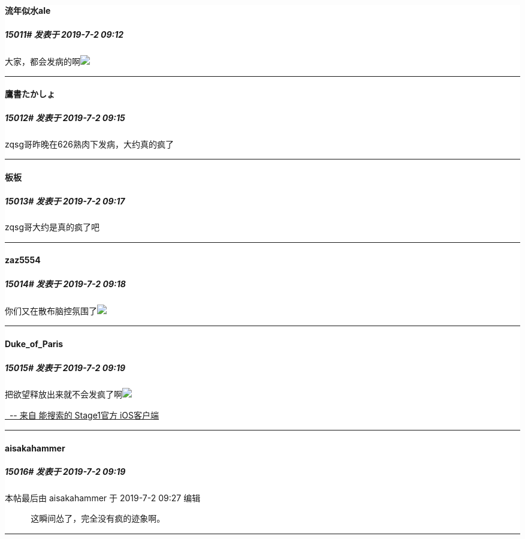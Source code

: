 ####  流年似水ale  
##### 15011#       发表于 2019-7-2 09:12


大家，都会发病的啊<img src="https://static.saraba1st.com/image/smiley/face2017/067.png" referrerpolicy="no-referrer">


-----

####  鷹書たかしょ  
##### 15012#       发表于 2019-7-2 09:15


zqsg哥昨晚在626熟肉下发病，大约真的疯了


-----

####  板板  
##### 15013#       发表于 2019-7-2 09:17


zqsg哥大约是真的疯了吧


-----

####  zaz5554  
##### 15014#       发表于 2019-7-2 09:18


你们又在散布脑控氛围了<img src="https://static.saraba1st.com/image/smiley/face2017/180.png" referrerpolicy="no-referrer">


-----

####  Duke_of_Paris  
##### 15015#       发表于 2019-7-2 09:19


把欲望释放出来就不会发疯了啊<img src="https://static.saraba1st.com/image/smiley/face2017/037.png" referrerpolicy="no-referrer">

[  -- 来自 能搜索的 Stage1官方 iOS客户端](https://itunes.apple.com/fi/app/saraba1st/id1221237470?mt=8)


-----

####  aisakahammer  
##### 15016#       发表于 2019-7-2 09:19


 本帖最后由 aisakahammer 于 2019-7-2 09:27 编辑 

           这瞬间怂了，完全没有疯的迹象啊。


-----
